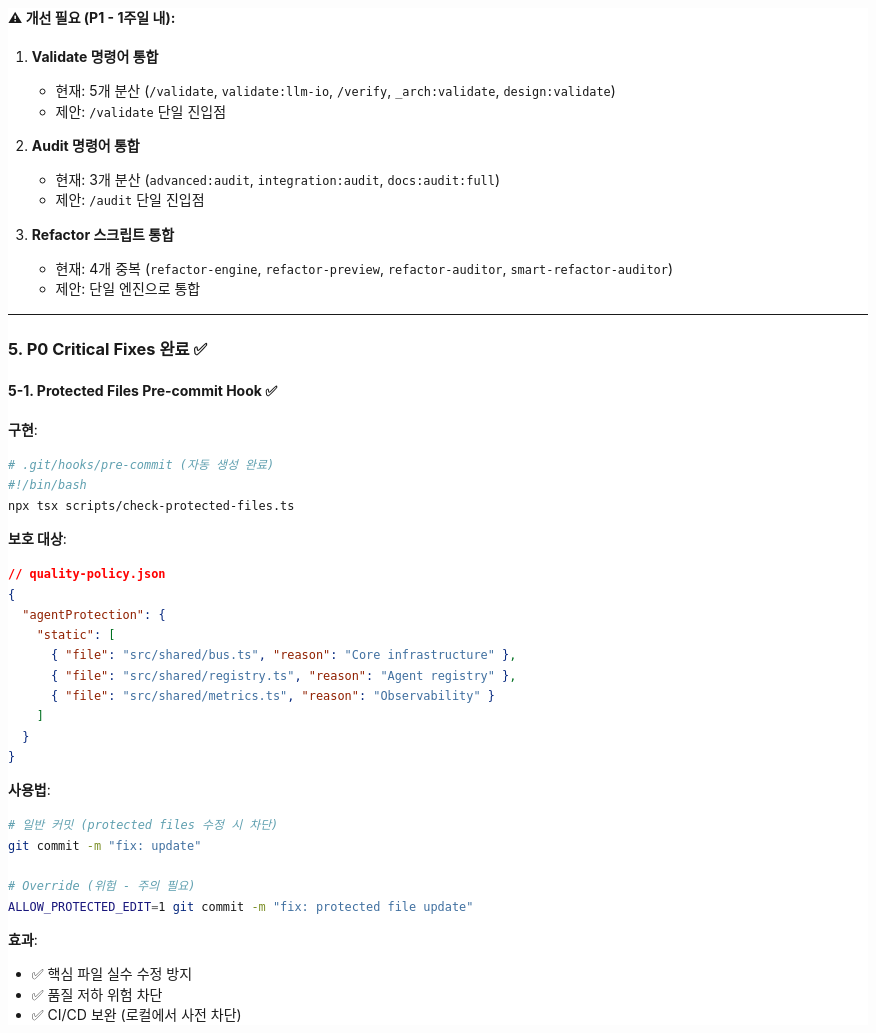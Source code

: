 #### ⚠️ 개선 필요 (P1 - 1주일 내):

1. **Validate 명령어 통합**

   - 현재: 5개 분산 (`/validate`, `validate:llm-io`, `/verify`, `_arch:validate`, `design:validate`)
   - 제안: `/validate` 단일 진입점

2. **Audit 명령어 통합**

   - 현재: 3개 분산 (`advanced:audit`, `integration:audit`, `docs:audit:full`)
   - 제안: `/audit` 단일 진입점

3. **Refactor 스크립트 통합**
   - 현재: 4개 중복 (`refactor-engine`, `refactor-preview`, `refactor-auditor`, `smart-refactor-auditor`)
   - 제안: 단일 엔진으로 통합

---

### 5. P0 Critical Fixes 완료 ✅

#### 5-1. Protected Files Pre-commit Hook ✅

**구현**:

```bash
# .git/hooks/pre-commit (자동 생성 완료)
#!/bin/bash
npx tsx scripts/check-protected-files.ts
```

**보호 대상**:

```json
// quality-policy.json
{
  "agentProtection": {
    "static": [
      { "file": "src/shared/bus.ts", "reason": "Core infrastructure" },
      { "file": "src/shared/registry.ts", "reason": "Agent registry" },
      { "file": "src/shared/metrics.ts", "reason": "Observability" }
    ]
  }
}
```

**사용법**:

```bash
# 일반 커밋 (protected files 수정 시 차단)
git commit -m "fix: update"

# Override (위험 - 주의 필요)
ALLOW_PROTECTED_EDIT=1 git commit -m "fix: protected file update"
```

**효과**:

- ✅ 핵심 파일 실수 수정 방지
- ✅ 품질 저하 위험 차단
- ✅ CI/CD 보완 (로컬에서 사전 차단)
